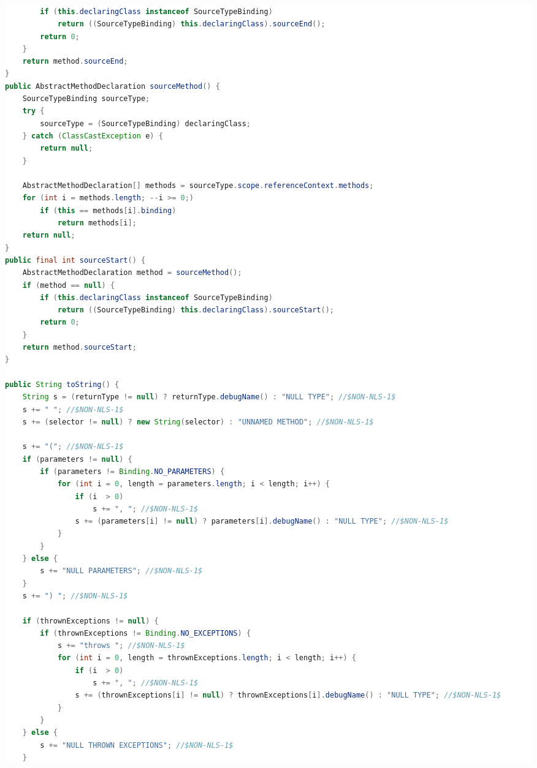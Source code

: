 ```java
		if (this.declaringClass instanceof SourceTypeBinding)
			return ((SourceTypeBinding) this.declaringClass).sourceEnd();
		return 0;
	}
	return method.sourceEnd;
}
public AbstractMethodDeclaration sourceMethod() {
	SourceTypeBinding sourceType;
	try {
		sourceType = (SourceTypeBinding) declaringClass;
	} catch (ClassCastException e) {
		return null;		
	}

	AbstractMethodDeclaration[] methods = sourceType.scope.referenceContext.methods;
	for (int i = methods.length; --i >= 0;)
		if (this == methods[i].binding)
			return methods[i];
	return null;		
}
public final int sourceStart() {
	AbstractMethodDeclaration method = sourceMethod();
	if (method == null) {
		if (this.declaringClass instanceof SourceTypeBinding)
			return ((SourceTypeBinding) this.declaringClass).sourceStart();
		return 0;
	}
	return method.sourceStart;
}

public String toString() {
	String s = (returnType != null) ? returnType.debugName() : "NULL TYPE"; //$NON-NLS-1$
	s += " "; //$NON-NLS-1$
	s += (selector != null) ? new String(selector) : "UNNAMED METHOD"; //$NON-NLS-1$

	s += "("; //$NON-NLS-1$
	if (parameters != null) {
		if (parameters != Binding.NO_PARAMETERS) {
			for (int i = 0, length = parameters.length; i < length; i++) {
				if (i  > 0)
					s += ", "; //$NON-NLS-1$
				s += (parameters[i] != null) ? parameters[i].debugName() : "NULL TYPE"; //$NON-NLS-1$
			}
		}
	} else {
		s += "NULL PARAMETERS"; //$NON-NLS-1$
	}
	s += ") "; //$NON-NLS-1$

	if (thrownExceptions != null) {
		if (thrownExceptions != Binding.NO_EXCEPTIONS) {
			s += "throws "; //$NON-NLS-1$
			for (int i = 0, length = thrownExceptions.length; i < length; i++) {
				if (i  > 0)
					s += ", "; //$NON-NLS-1$
				s += (thrownExceptions[i] != null) ? thrownExceptions[i].debugName() : "NULL TYPE"; //$NON-NLS-1$
			}
		}
	} else {
		s += "NULL THROWN EXCEPTIONS"; //$NON-NLS-1$
	}
```